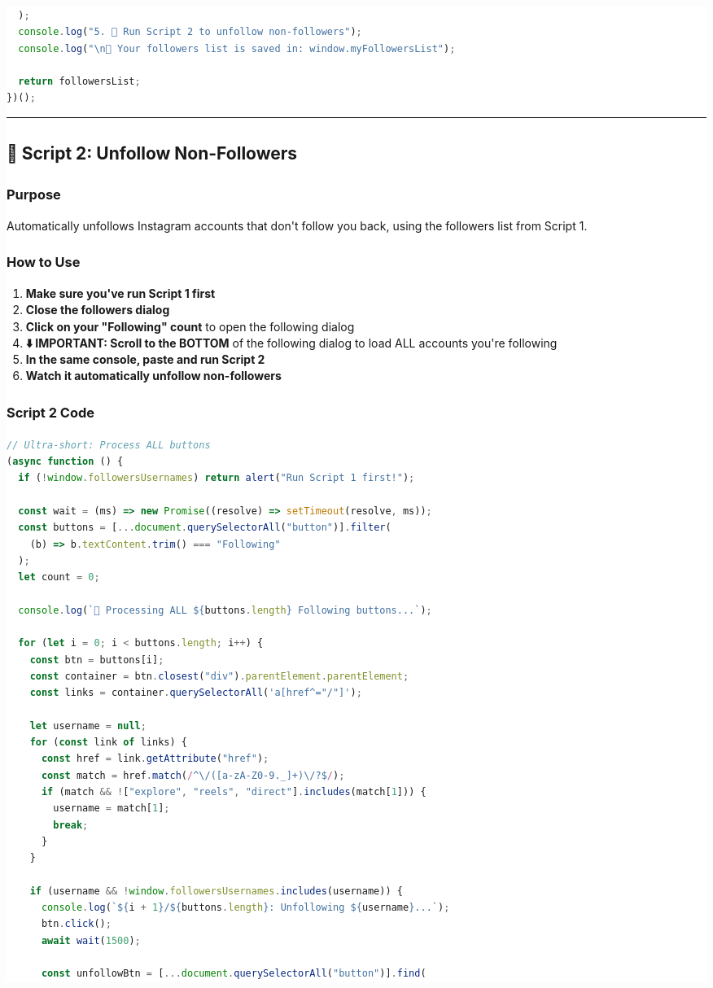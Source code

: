```javascript
  );
  console.log("5. 🎯 Run Script 2 to unfollow non-followers");
  console.log("\n💾 Your followers list is saved in: window.myFollowersList");

  return followersList;
})();
```

---

## 🎯 Script 2: Unfollow Non-Followers

### Purpose

Automatically unfollows Instagram accounts that don't follow you back, using the followers list from Script 1.

### How to Use

1. **Make sure you've run Script 1 first**
2. **Close the followers dialog**
3. **Click on your "Following" count** to open the following dialog
4. **⬇️ IMPORTANT: Scroll to the BOTTOM** of the following dialog to load ALL accounts you're following
5. **In the same console, paste and run Script 2**
6. **Watch it automatically unfollow non-followers**

### Script 2 Code

```javascript
// Ultra-short: Process ALL buttons
(async function () {
  if (!window.followersUsernames) return alert("Run Script 1 first!");

  const wait = (ms) => new Promise((resolve) => setTimeout(resolve, ms));
  const buttons = [...document.querySelectorAll("button")].filter(
    (b) => b.textContent.trim() === "Following"
  );
  let count = 0;

  console.log(`🎯 Processing ALL ${buttons.length} Following buttons...`);

  for (let i = 0; i < buttons.length; i++) {
    const btn = buttons[i];
    const container = btn.closest("div").parentElement.parentElement;
    const links = container.querySelectorAll('a[href^="/"]');

    let username = null;
    for (const link of links) {
      const href = link.getAttribute("href");
      const match = href.match(/^\/([a-zA-Z0-9._]+)\/?$/);
      if (match && !["explore", "reels", "direct"].includes(match[1])) {
        username = match[1];
        break;
      }
    }

    if (username && !window.followersUsernames.includes(username)) {
      console.log(`${i + 1}/${buttons.length}: Unfollowing ${username}...`);
      btn.click();
      await wait(1500);

      const unfollowBtn = [...document.querySelectorAll("button")].find(
```